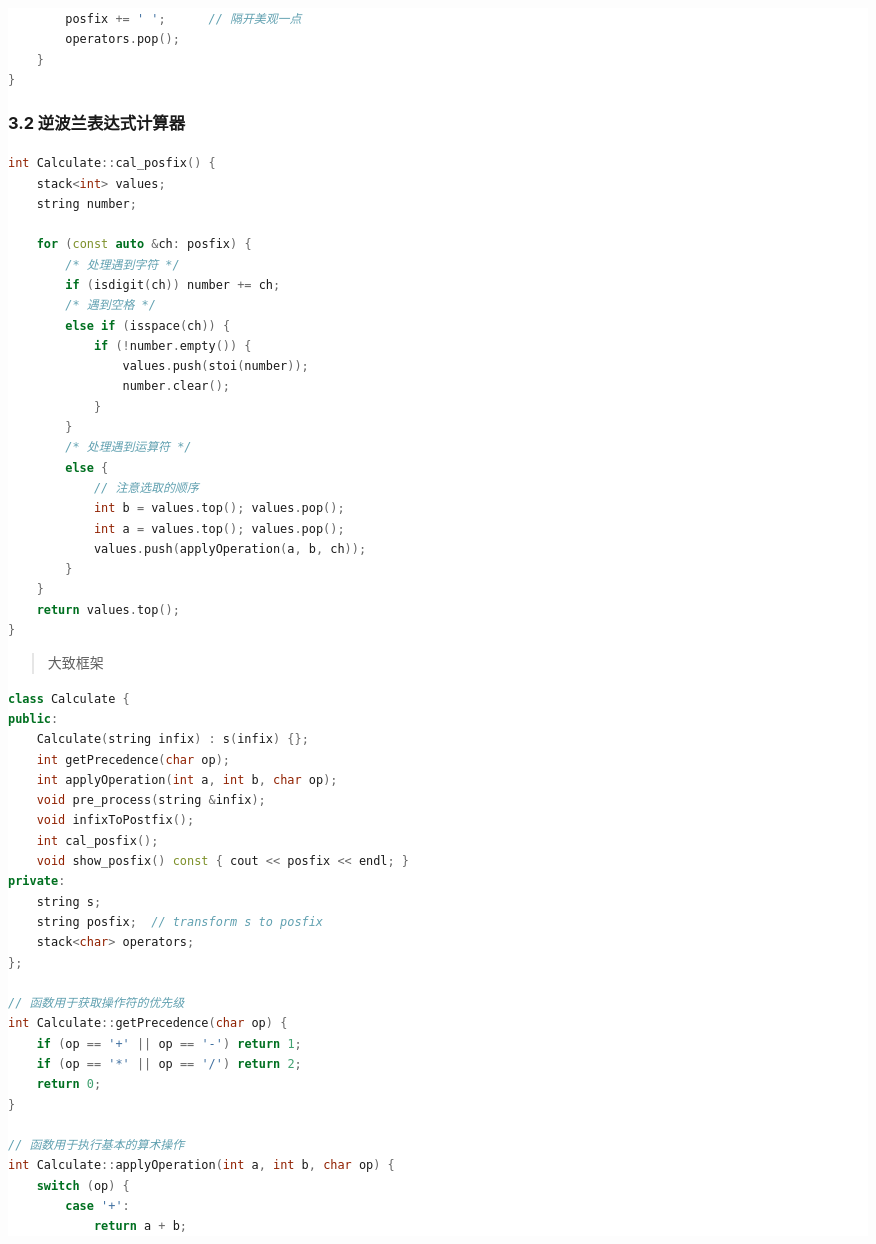 ```c++
        posfix += ' ';      // 隔开美观一点
        operators.pop();
    }
}
```

### 3.2 逆波兰表达式计算器

```c++
int Calculate::cal_posfix() {
    stack<int> values;
    string number;

    for (const auto &ch: posfix) {
        /* 处理遇到字符 */
        if (isdigit(ch)) number += ch;
        /* 遇到空格 */
        else if (isspace(ch)) {
            if (!number.empty()) {
                values.push(stoi(number));
                number.clear();
            }
        }
        /* 处理遇到运算符 */
        else {
            // 注意选取的顺序
            int b = values.top(); values.pop();
            int a = values.top(); values.pop();
            values.push(applyOperation(a, b, ch));
        }
    }
    return values.top();
}
```

> 大致框架

```c++
class Calculate {
public:
    Calculate(string infix) : s(infix) {};
    int getPrecedence(char op);
    int applyOperation(int a, int b, char op);
    void pre_process(string &infix);
    void infixToPostfix();
    int cal_posfix();
    void show_posfix() const { cout << posfix << endl; }
private:
    string s;
    string posfix;  // transform s to posfix
    stack<char> operators;
};

// 函数用于获取操作符的优先级
int Calculate::getPrecedence(char op) {
    if (op == '+' || op == '-') return 1;
    if (op == '*' || op == '/') return 2;
    return 0;
}

// 函数用于执行基本的算术操作
int Calculate::applyOperation(int a, int b, char op) {
    switch (op) {
        case '+':
            return a + b;
```